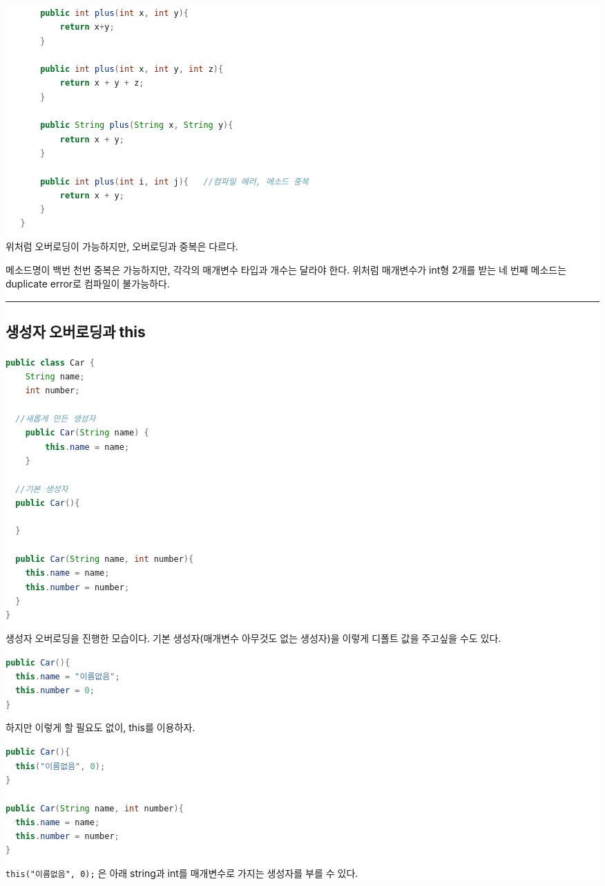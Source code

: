 ```java
       public int plus(int x, int y){
           return x+y;
       }

       public int plus(int x, int y, int z){
           return x + y + z;
       }

       public String plus(String x, String y){
           return x + y;
       }

       public int plus(int i, int j){   //컴파일 에러, 메소드 중복
           return x + y;
       }
   }
```

위처럼 오버로딩이 가능하지만, 오버로딩과 중복은 다르다.

메소드명이 백번 천번 중복은 가능하지만, 각각의 매개변수 타입과 개수는 달라야 한다. 위처럼 매개변수가 int형 2개를 받는 네 번째 메소드는 duplicate error로 컴파일이 불가능하다.
- - -
## 생성자 오버로딩과 this
```java
public class Car {
	String name;
	int number;

  //새롭게 만든 생성자
	public Car(String name) {
		this.name = name;
	}

  //기본 생성자
  public Car(){

  }

  public Car(String name, int number){
    this.name = name;
    this.number = number;
  }
}
```

생성자 오버로딩을 진행한 모습이다. 기본 생성자(매개변수 아무것도 없는 생성자)을 이렇게 디폴트 값을 주고싶을 수도 있다.
```java
public Car(){
  this.name = "이름없음";
  this.number = 0;
}
```
하지만 이렇게 할 필요도 없이, this를 이용하자.
```java
public Car(){
  this("이름없음", 0);
}

public Car(String name, int number){
  this.name = name;
  this.number = number;
}
```
```this("이름없음", 0);``` 은 아래 string과 int를 매개변수로 가지는 생성자를 부를 수 있다.
```